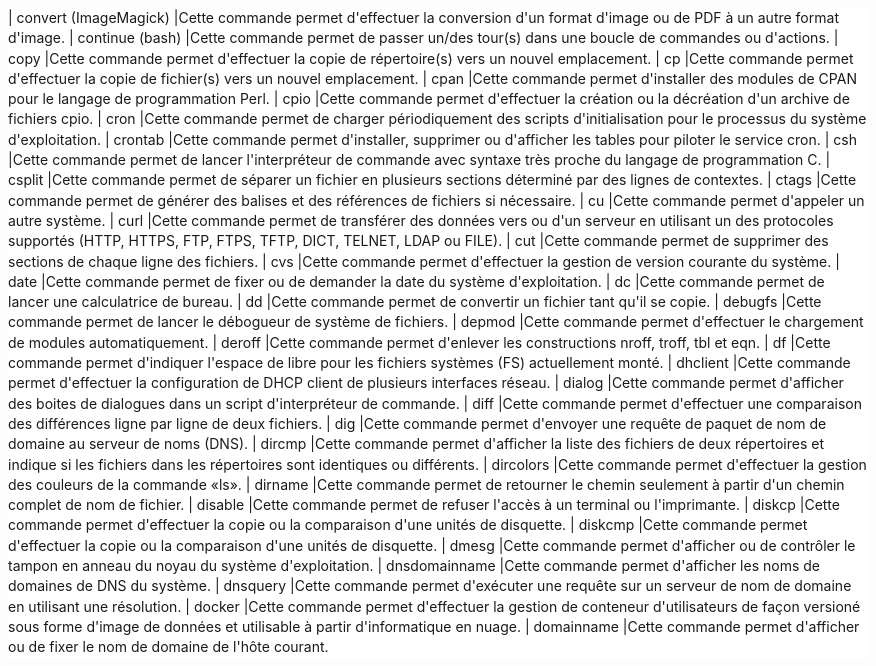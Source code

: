 | convert (ImageMagick) |Cette commande permet d'effectuer la conversion d'un format d'image ou de PDF à un autre format d'image.
| continue (bash) |Cette commande permet de passer un/des tour(s) dans une boucle de commandes ou d'actions.
| copy |Cette commande permet d'effectuer la copie de répertoire(s) vers un nouvel emplacement.
| cp |Cette commande permet d'effectuer la copie de fichier(s) vers un nouvel emplacement.
| cpan |Cette commande permet d'installer des modules de CPAN pour le langage de programmation Perl.
| cpio |Cette commande permet d'effectuer la création ou la décréation d'un archive de fichiers cpio.
| cron |Cette commande permet de charger périodiquement des scripts d'initialisation pour le processus du système d'exploitation.
| crontab |Cette commande permet d'installer, supprimer ou d'afficher les tables pour piloter le service cron.
| csh |Cette commande permet de lancer l'interpréteur de commande avec syntaxe très proche du langage de programmation C.
| csplit |Cette commande permet de séparer un fichier en plusieurs sections déterminé par des lignes de contextes.
| ctags |Cette commande permet de générer des balises et des références de fichiers si nécessaire.
| cu |Cette commande permet d'appeler un autre système.
| curl |Cette commande permet de transférer des données vers ou d'un serveur en utilisant un des protocoles supportés (HTTP, HTTPS, FTP, FTPS, TFTP, DICT, TELNET, LDAP ou FILE).
| cut |Cette commande permet de supprimer des sections de chaque ligne des fichiers.
| cvs |Cette commande permet d'effectuer la gestion de version courante du système.
| date |Cette commande permet de fixer ou de demander la date du système d'exploitation.
| dc |Cette commande permet de lancer une calculatrice de bureau.
| dd |Cette commande permet de convertir un fichier tant qu'il se copie.
| debugfs |Cette commande permet de lancer le débogueur de système de fichiers.
| depmod |Cette commande permet d'effectuer le chargement de modules automatiquement.
| deroff |Cette commande permet d'enlever les constructions nroff, troff, tbl et eqn.
| df |Cette commande permet d'indiquer l'espace de libre pour les fichiers systèmes (FS) actuellement monté.
| dhclient |Cette commande permet d'effectuer la configuration de DHCP client de plusieurs interfaces réseau.
| dialog |Cette commande permet d'afficher des boites de dialogues dans un script d'interpréteur de commande.
| diff |Cette commande permet d'effectuer une comparaison des différences ligne par ligne de deux fichiers.
| dig |Cette commande permet d'envoyer une requête de paquet de nom de domaine au serveur de noms (DNS).
| dircmp |Cette commande permet d'afficher la liste des fichiers de deux répertoires et indique si les fichiers dans les répertoires sont identiques ou différents.
| dircolors |Cette commande permet d'effectuer la gestion des couleurs de la commande «ls».
| dirname |Cette commande permet de retourner le chemin seulement à partir d'un chemin complet de nom de fichier.
| disable |Cette commande permet de refuser l'accès à un terminal ou l'imprimante.
| diskcp |Cette commande permet d'effectuer la copie ou la comparaison d'une unités de disquette.
| diskcmp |Cette commande permet d'effectuer la copie ou la comparaison d'une unités de disquette.
| dmesg |Cette commande permet d'afficher ou de contrôler le tampon en anneau du noyau du système d'exploitation.
| dnsdomainname |Cette commande permet d'afficher les noms de domaines de DNS du système.
| dnsquery |Cette commande permet d'exécuter une requête sur un serveur de nom de domaine en utilisant une résolution.
| docker |Cette commande permet d'effectuer la gestion de conteneur d'utilisateurs de façon versioné sous forme d'image de données et utilisable à partir d'informatique en nuage.
| domainname |Cette commande permet d'afficher ou de fixer le nom de domaine de l'hôte courant.